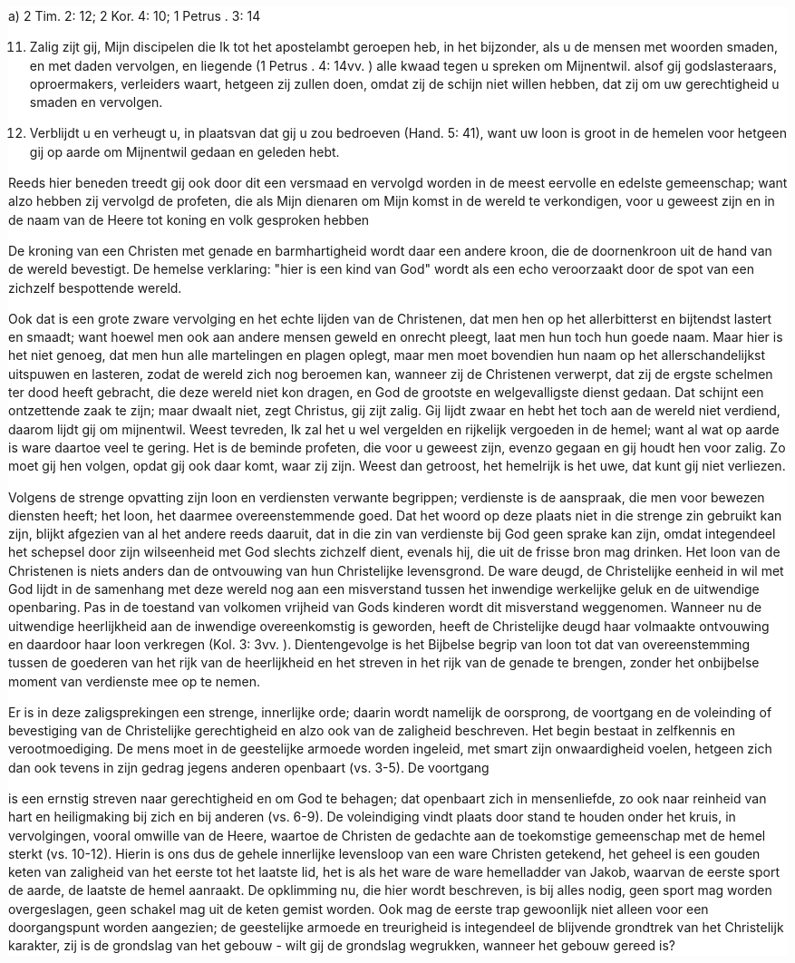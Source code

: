a) 2 Tim. 2: 12; 2 Kor. 4: 10; 1 Petrus . 3: 14

11. Zalig zijt gij, Mijn discipelen die Ik tot het apostelambt geroepen heb, in het bijzonder, als u de mensen met woorden smaden, en met daden vervolgen, en liegende (1 Petrus . 4: 14vv. ) alle kwaad tegen u spreken om Mijnentwil. alsof gij godslasteraars, oproermakers, verleiders waart,  hetgeen  zij  zullen  doen,  omdat  zij  de  schijn  niet  willen  hebben,  dat  zij  om  uw gerechtigheid u smaden en vervolgen.

12. Verblijdt u en verheugt u, in plaatsvan dat gij u zou bedroeven (Hand. 5: 41), want uw loon is groot in de hemelen voor hetgeen gij op aarde om Mijnentwil gedaan en geleden hebt.

Reeds hier beneden treedt gij ook door dit een versmaad en vervolgd worden in de meest eervolle en edelste gemeenschap; want alzo hebben zij vervolgd de profeten, die als Mijn dienaren om Mijn komst in de wereld te verkondigen, voor u geweest zijn en in de naam van de Heere tot koning en volk gesproken hebben

De kroning van een Christen met genade en barmhartigheid wordt daar een andere kroon, die de doornenkroon uit de hand van de wereld bevestigt. De hemelse verklaring: "hier is een kind van God" wordt als een echo veroorzaakt door de spot van een zichzelf bespottende wereld.

Ook dat is een grote zware vervolging en het echte lijden van de Christenen, dat men hen op het  allerbitterst  en bijtendst  lastert  en  smaadt; want  hoewel men ook aan andere mensen geweld en onrecht pleegt, laat men hun toch hun goede naam. Maar hier is het niet genoeg, dat men hun alle martelingen en plagen oplegt, maar men moet bovendien hun naam op het allerschandelijkst uitspuwen en lasteren, zodat de wereld zich nog beroemen kan, wanneer zij de Christenen verwerpt, dat zij de ergste schelmen ter dood heeft gebracht, die deze wereld niet  kon  dragen,  en  God  de  grootste  en  welgevalligste  dienst  gedaan.  Dat  schijnt  een ontzettende zaak te zijn; maar dwaalt niet, zegt Christus, gij zijt zalig. Gij lijdt zwaar en hebt het toch aan de wereld niet verdiend, daarom lijdt gij om mijnentwil. Weest tevreden, Ik zal het u wel vergelden en rijkelijk vergoeden in de hemel; want al wat op aarde is ware daartoe veel te gering. Het is de beminde profeten, die voor u geweest zijn, evenzo gegaan en gij houdt hen voor zalig. Zo moet gij hen volgen, opdat gij ook daar komt, waar zij zijn. Weest dan getroost, het hemelrijk is het uwe, dat kunt gij niet verliezen.

Volgens de strenge opvatting zijn loon en verdiensten verwante begrippen; verdienste is de aanspraak, die men voor bewezen diensten heeft; het loon, het daarmee overeenstemmende goed. Dat het woord op deze plaats niet in die strenge zin gebruikt kan zijn, blijkt afgezien van al het andere reeds daaruit, dat in die zin van verdienste bij God geen sprake kan zijn, omdat integendeel het schepsel door zijn wilseenheid met God slechts zichzelf dient, evenals hij, die uit de frisse bron mag drinken. Het loon van de Christenen is niets anders dan de ontvouwing van hun Christelijke levensgrond. De ware deugd, de Christelijke eenheid in wil met  God  lijdt  in  de  samenhang  met  deze  wereld  nog  aan  een  misverstand  tussen  het inwendige werkelijke geluk en de uitwendige openbaring. Pas in de toestand van volkomen vrijheid van Gods kinderen wordt dit misverstand weggenomen. Wanneer nu de uitwendige heerlijkheid aan de inwendige overeenkomstig is geworden, heeft de Christelijke deugd haar volmaakte ontvouwing en daardoor haar loon verkregen (Kol. 3: 3vv. ). Dientengevolge is het Bijbelse begrip van loon tot dat van overeenstemming tussen de goederen van het rijk van de heerlijkheid en het streven in het rijk van de genade te brengen, zonder het onbijbelse moment van verdienste mee op te nemen.

Er  is  in  deze  zaligsprekingen  een  strenge,  innerlijke  orde;  daarin  wordt  namelijk  de oorsprong, de voortgang en de voleinding of bevestiging van de Christelijke gerechtigheid en alzo ook van de zaligheid beschreven. Het begin bestaat in zelfkennis en verootmoediging. De mens moet in de geestelijke armoede worden ingeleid, met smart zijn onwaardigheid voelen, hetgeen zich dan ook tevens in zijn gedrag jegens anderen openbaart (vs. 3-5). De voortgang

is  een  ernstig  streven  naar  gerechtigheid  en  om  God  te  behagen;  dat  openbaart  zich  in mensenliefde, zo ook naar reinheid van hart en heiligmaking bij zich en bij anderen (vs. 6-9). De voleindiging vindt plaats door stand te houden onder het kruis, in vervolgingen, vooral omwille van de Heere, waartoe de Christen de gedachte aan de toekomstige gemeenschap met de hemel sterkt (vs. 10-12). Hierin is ons dus de gehele innerlijke levensloop van een ware Christen getekend, het geheel is een gouden keten van zaligheid van het eerste tot het laatste lid, het is als het ware de ware hemelladder van Jakob, waarvan de eerste sport de aarde, de laatste de hemel aanraakt. De opklimming nu, die hier wordt beschreven, is bij alles nodig, geen sport mag worden overgeslagen, geen schakel mag uit de keten gemist worden. Ook mag de  eerste  trap  gewoonlijk  niet  alleen  voor  een  doorgangspunt  worden  aangezien;  de geestelijke armoede en treurigheid is integendeel de blijvende grondtrek van het Christelijk karakter, zij is de grondslag van het gebouw - wilt gij de grondslag wegrukken, wanneer het gebouw gereed is?
